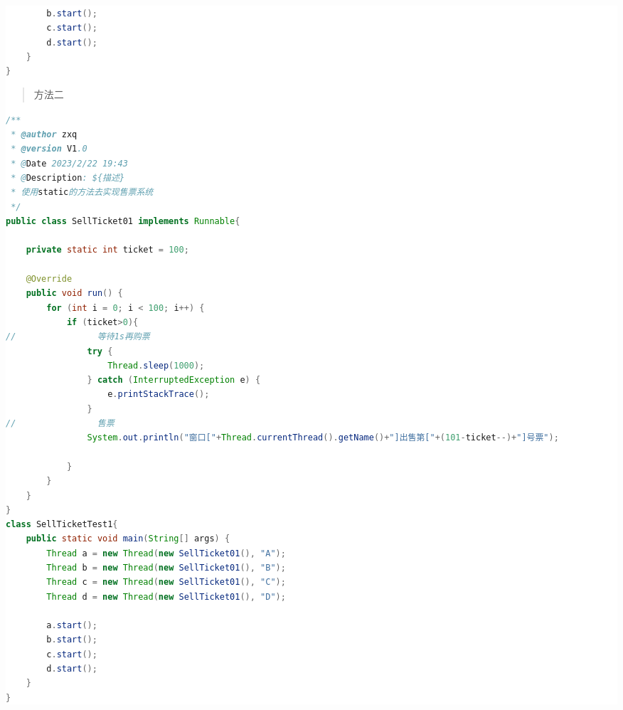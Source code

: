 ```java
        b.start();
        c.start();
        d.start();
    }
}

```

> 方法二

``` java
/**
 * @author zxq
 * @version V1.0
 * @Date 2023/2/22 19:43
 * @Description: ${描述}
 * 使用static的方法去实现售票系统
 */
public class SellTicket01 implements Runnable{

    private static int ticket = 100;

    @Override
    public void run() {
        for (int i = 0; i < 100; i++) {
            if (ticket>0){
//                等待1s再购票
                try {
                    Thread.sleep(1000);
                } catch (InterruptedException e) {
                    e.printStackTrace();
                }
//                售票
                System.out.println("窗口["+Thread.currentThread().getName()+"]出售第["+(101-ticket--)+"]号票");

            }
        }
    }
}
class SellTicketTest1{
    public static void main(String[] args) {
        Thread a = new Thread(new SellTicket01(), "A");
        Thread b = new Thread(new SellTicket01(), "B");
        Thread c = new Thread(new SellTicket01(), "C");
        Thread d = new Thread(new SellTicket01(), "D");

        a.start();
        b.start();
        c.start();
        d.start();
    }
}
```
